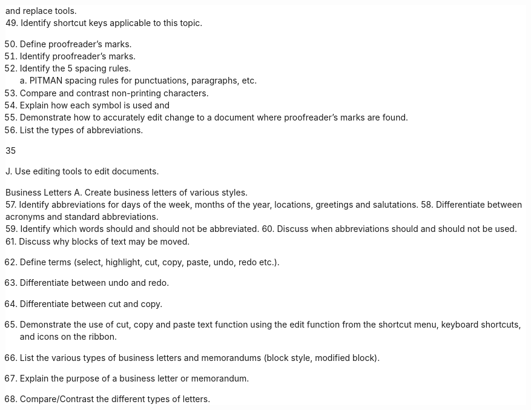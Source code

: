 and replace tools.  
49. Identify shortcut keys applicable to this topic. 
 
50. Define proofreader’s marks. 
51. Identify proofreader’s marks. 
52. Identify the 5 spacing rules.  
a. PITMAN spacing rules for punctuations, 
paragraphs, etc. 
53. Compare and contrast non-printing characters. 
54. Explain how each symbol is used and  
55. Demonstrate how to accurately edit change to a 
document where proofreader’s marks are found. 
56. List the types of abbreviations.  


 
 
35 
 
 
 
 
 
 
 
 
 
J. Use editing tools to edit 
documents.  
 
 
 
 
Business Letters 
A. Create business letters of various 
styles.  
57. Identify abbreviations for days of the week, 
months of the year, locations, greetings and 
salutations. 
58. Differentiate between acronyms and standard 
abbreviations.  
59. Identify which words should and should not be 
abbreviated. 
60. Discuss when abbreviations should and should 
not be used. 
61. Discuss why blocks of text may be moved. 
 
 
62. Define terms (select, highlight, cut, copy, paste, 
undo, redo etc.).  
63. Differentiate between undo and redo. 
64. Differentiate between cut and copy. 
65. Demonstrate the use of cut, copy and paste text 
function using the edit function from the shortcut 
menu, keyboard shortcuts, and icons on the 
ribbon.  
 
 
1. List the various types of business letters and 
memorandums (block style, modified block).  
2. Explain the purpose of a business letter or 
memorandum. 
3. Compare/Contrast the different types of letters. 
